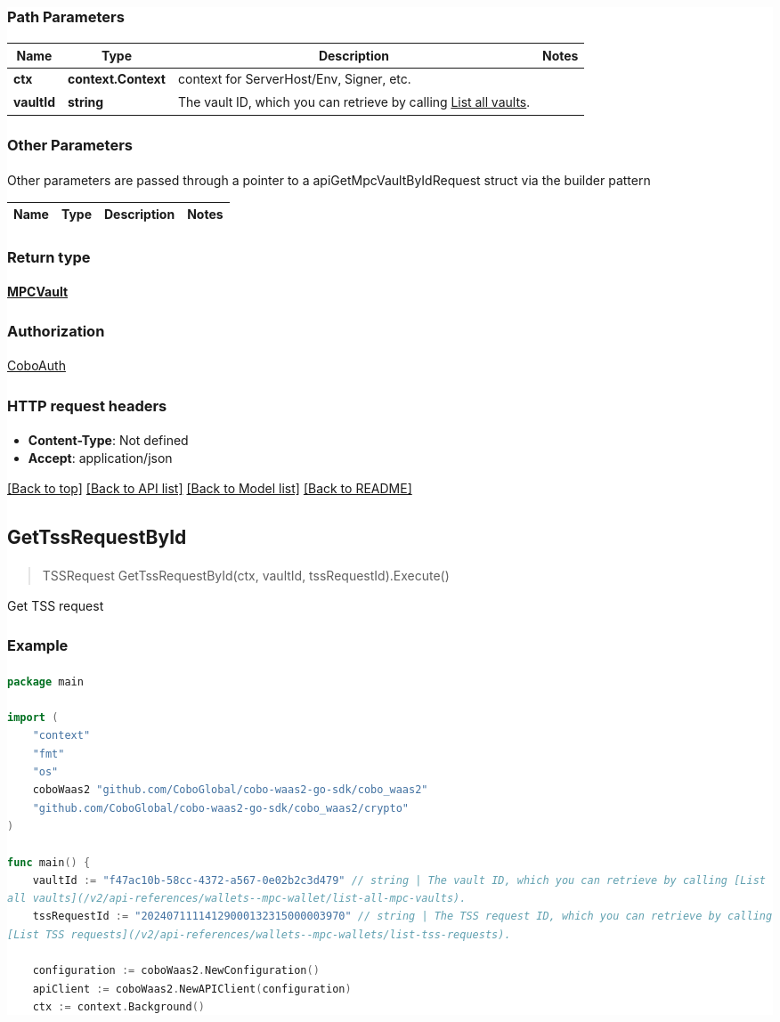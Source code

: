 ### Path Parameters


Name | Type | Description  | Notes
------------- | ------------- | ------------- | -------------
**ctx** | **context.Context** | context for ServerHost/Env, Signer, etc.
**vaultId** | **string** | The vault ID, which you can retrieve by calling [List all vaults](/v2/api-references/wallets--mpc-wallet/list-all-mpc-vaults). | 

### Other Parameters

Other parameters are passed through a pointer to a apiGetMpcVaultByIdRequest struct via the builder pattern


Name | Type | Description  | Notes
------------- | ------------- | ------------- | -------------


### Return type

[**MPCVault**](MPCVault.md)

### Authorization

[CoboAuth](../README.md#CoboAuth)

### HTTP request headers

- **Content-Type**: Not defined
- **Accept**: application/json

[[Back to top]](#) [[Back to API list]](../README.md#documentation-for-api-endpoints)
[[Back to Model list]](../README.md#documentation-for-models)
[[Back to README]](../README.md)


## GetTssRequestById

> TSSRequest GetTssRequestById(ctx, vaultId, tssRequestId).Execute()

Get TSS request



### Example

```go
package main

import (
	"context"
	"fmt"
	"os"
	coboWaas2 "github.com/CoboGlobal/cobo-waas2-go-sdk/cobo_waas2"
    "github.com/CoboGlobal/cobo-waas2-go-sdk/cobo_waas2/crypto"
)

func main() {
	vaultId := "f47ac10b-58cc-4372-a567-0e02b2c3d479" // string | The vault ID, which you can retrieve by calling [List all vaults](/v2/api-references/wallets--mpc-wallet/list-all-mpc-vaults).
	tssRequestId := "20240711114129000132315000003970" // string | The TSS request ID, which you can retrieve by calling [List TSS requests](/v2/api-references/wallets--mpc-wallets/list-tss-requests).

	configuration := coboWaas2.NewConfiguration()
	apiClient := coboWaas2.NewAPIClient(configuration)
	ctx := context.Background()
```
